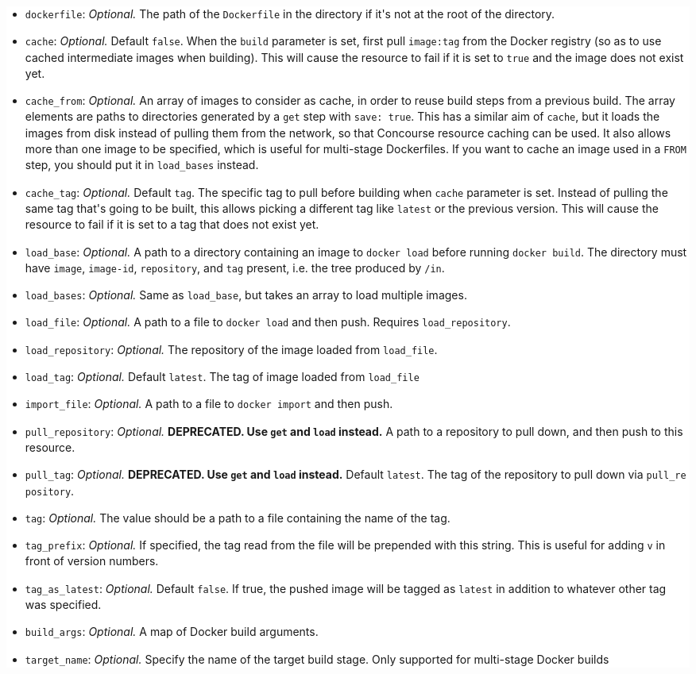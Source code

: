 * `dockerfile`: *Optional.* The path of the `Dockerfile` in the directory if
  it's not at the root of the directory.

* `cache`: *Optional.* Default `false`. When the `build` parameter is set,
  first pull `image:tag` from the Docker registry (so as to use cached
  intermediate images when building). This will cause the resource to fail
  if it is set to `true` and the image does not exist yet.

* `cache_from`: *Optional.* An array of images to consider as cache, in order to
  reuse build steps from a previous build. The array elements are paths to
  directories generated by a `get` step with `save: true`. This has a similar
  aim of `cache`, but it loads the images from disk instead of pulling them
  from the network, so that Concourse resource caching can be used. It also
  allows more than one image to be specified, which is useful for multi-stage
  Dockerfiles. If you want to cache an image used in a `FROM` step, you should
  put it in `load_bases` instead.

* `cache_tag`: *Optional.* Default `tag`. The specific tag to pull before
  building when `cache` parameter is set. Instead of pulling the same tag
  that's going to be built, this allows picking a different tag like
  `latest` or the previous version. This will cause the resource to fail
  if it is set to a tag that does not exist yet.

* `load_base`: *Optional.* A path to a directory containing an image to `docker
  load` before running `docker build`. The directory must have `image`,
  `image-id`, `repository`, and `tag` present, i.e. the tree produced by `/in`.

* `load_bases`: *Optional.* Same as `load_base`, but takes an array to load
  multiple images.

* `load_file`: *Optional.* A path to a file to `docker load` and then push.
  Requires `load_repository`.

* `load_repository`: *Optional.* The repository of the image loaded from `load_file`.

* `load_tag`: *Optional.* Default `latest`. The tag of image loaded from `load_file`

* `import_file`: *Optional.* A path to a file to `docker import` and then push.

* `pull_repository`: *Optional.* **DEPRECATED. Use `get` and `load` instead.** A
  path to a repository to pull down, and then push to this resource.

* `pull_tag`: *Optional.*  **DEPRECATED. Use `get` and `load` instead.** Default
  `latest`. The tag of the repository to pull down via `pull_repository`.

* `tag`: *Optional.* The value should be a path to a file containing the name
  of the tag.

* `tag_prefix`: *Optional.* If specified, the tag read from the file will be
  prepended with this string. This is useful for adding `v` in front of version
  numbers.

* `tag_as_latest`: *Optional.*  Default `false`. If true, the pushed image will
  be tagged as `latest` in addition to whatever other tag was specified.

* `build_args`: *Optional.*  A map of Docker build arguments.

* `target_name`: *Optional.*  Specify the name of the target build stage. 
  Only supported for multi-stage Docker builds
  